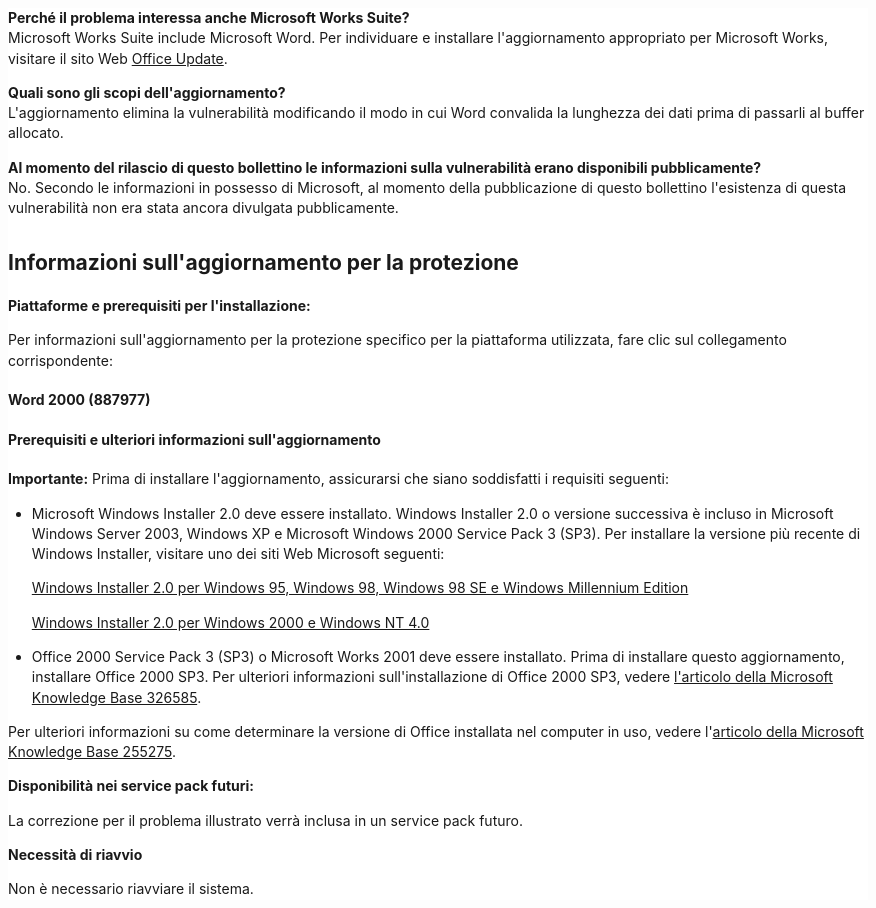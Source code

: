 **Perché il problema interessa anche Microsoft Works Suite?**  
Microsoft Works Suite include Microsoft Word. Per individuare e installare l'aggiornamento appropriato per Microsoft Works, visitare il sito Web [Office Update](http://go.microsoft.com/fwlink/?linkid=21135).
  
**Quali sono gli scopi dell'aggiornamento?**  
L'aggiornamento elimina la vulnerabilità modificando il modo in cui Word convalida la lunghezza dei dati prima di passarli al buffer allocato.
  
**Al momento del rilascio di questo bollettino le informazioni sulla vulnerabilità erano disponibili pubblicamente?**  
No. Secondo le informazioni in possesso di Microsoft, al momento della pubblicazione di questo bollettino l'esistenza di questa vulnerabilità non era stata ancora divulgata pubblicamente.
  
Informazioni sull'aggiornamento per la protezione  
-------------------------------------------------
  
<span></span>
**Piattaforme e prerequisiti per l'installazione:**
  
Per informazioni sull'aggiornamento per la protezione specifico per la piattaforma utilizzata, fare clic sul collegamento corrispondente:
  
#### Word 2000 (887977)
  
#### Prerequisiti e ulteriori informazioni sull'aggiornamento
  
**Importante:** Prima di installare l'aggiornamento, assicurarsi che siano soddisfatti i requisiti seguenti:
  
-   Microsoft Windows Installer 2.0 deve essere installato. Windows Installer 2.0 o versione successiva è incluso in Microsoft Windows Server 2003, Windows XP e Microsoft Windows 2000 Service Pack 3 (SP3). Per installare la versione più recente di Windows Installer, visitare uno dei siti Web Microsoft seguenti:
  
    [Windows Installer 2.0 per Windows 95, Windows 98, Windows 98 SE e Windows Millennium Edition](http://go.microsoft.com/fwlink/?linkid=33337)
  
    [Windows Installer 2.0 per Windows 2000 e Windows NT 4.0](http://go.microsoft.com/fwlink/?linkid=33338)
  
-   Office 2000 Service Pack 3 (SP3) o Microsoft Works 2001 deve essere installato. Prima di installare questo aggiornamento, installare Office 2000 SP3. Per ulteriori informazioni sull'installazione di Office 2000 SP3, vedere [l'articolo della Microsoft Knowledge Base 326585](http://support.microsoft.com/kb/326585).
  
Per ulteriori informazioni su come determinare la versione di Office installata nel computer in uso, vedere l'[articolo della Microsoft Knowledge Base 255275](http://support.microsoft.com/kb/255275).
  
**Disponibilità nei service pack futuri:**
  
La correzione per il problema illustrato verrà inclusa in un service pack futuro.
  
**Necessità di riavvio**
  
Non è necessario riavviare il sistema.
  
